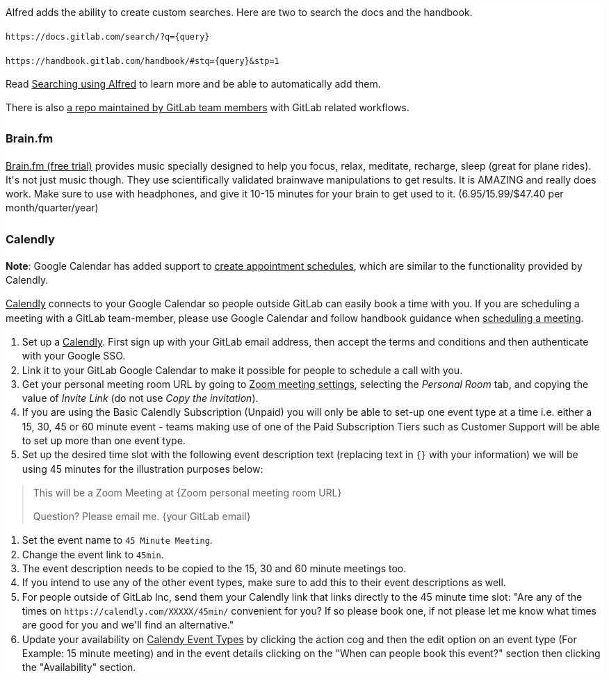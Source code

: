 Alfred adds the ability to create custom searches. Here are two to search the docs and the handbook.

```url
https://docs.gitlab.com/search/?q={query}
```

```url
https://handbook.gitlab.com/handbook/#stq={query}&stp=1
```

Read [Searching using Alfred](/handbook/tools-and-tips/searching/#searching-using-alfred-on-macos) to learn more and be able to automatically add them.

There is also [a repo maintained by GitLab team members](https://gitlab.com/gitlab-org/alfred) with GitLab related workflows.

### Brain.fm

[Brain.fm (free trial)](https://www.brain.fm/) provides music specially designed to help you focus, relax, meditate, recharge, sleep (great for plane rides).
It's not just music though.
They use scientifically validated brainwave manipulations to get results.
It is AMAZING and really does work.
Make sure to use with headphones, and give it 10-15 minutes for your brain to get used to it.
($6.95/$15.99/$47.40 per month/quarter/year)

### Calendly

**Note**: Google Calendar has added support to [create appointment schedules](https://support.google.com/calendar/answer/10729749?hl=en),
which are similar to the functionality provided by Calendly.

[Calendly](https://calendly.com/) connects to your Google Calendar so people outside GitLab can easily book a time with you.
If you are scheduling a meeting with a GitLab team-member, please use Google Calendar and follow handbook guidance when [scheduling a meeting](/handbook/communication/#scheduling-meetings).

1. Set up a [Calendly](https://calendly.com/). First sign up with your GitLab email address, then accept the terms and conditions and then authenticate with your Google SSO.
1. Link it to your GitLab Google Calendar to make it possible for people to schedule a call with you.
1. Get your personal meeting room URL by going to [Zoom meeting settings](https://gitlab.zoom.us/meeting), selecting the *Personal Room* tab, and copying the value of *Invite Link* (do not use *Copy the invitation*).
1. If you are using the Basic Calendly Subscription (Unpaid) you will only be able to set-up one event type at a time i.e. either a 15, 30, 45 or 60 minute event - teams making use of one of the Paid Subscription Tiers such as Customer Support will be able to set up more than one event type.
1. Set up the desired time slot with the following event description text (replacing text in `{}` with your information) we will be using 45 minutes for the illustration purposes below:

> This will be a Zoom Meeting at {Zoom personal meeting room URL}
>
> Question? Please email me. {your GitLab email}

1. Set the event name to `45 Minute Meeting`.
1. Change the event link to `45min`.
1. The event description needs to be copied to the 15, 30 and 60 minute meetings too.
1. If you intend to use any of the other event types, make sure to add this to their event descriptions as well.
1. For people outside of GitLab Inc, send them your Calendly link that links directly to the 45 minute time slot: "Are any of the times on `https://calendly.com/XXXXX/45min/` convenient for you? If so please book one, if not please let me know what times are good for you and we'll find an alternative."
1. Update your availability on [Calendy Event Types](https://calendly.com/event_types/) by clicking the action cog and then the edit option on an event type (For Example: 15 minute meeting) and in the event details clicking on the "When can people book this event?" section then clicking the "Availability" section.